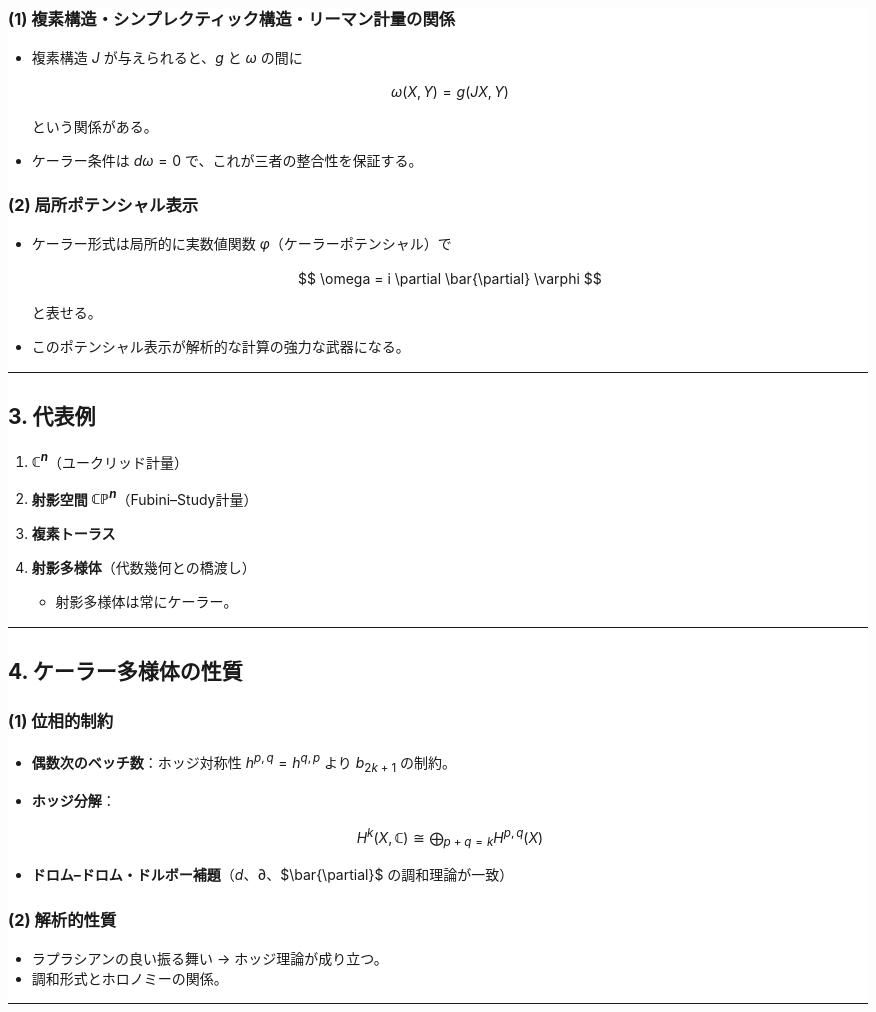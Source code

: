 ### (1) 複素構造・シンプレクティック構造・リーマン計量の関係

* 複素構造 $J$ が与えられると、$g$ と $\omega$ の間に

  $$
  \omega(X,Y) = g(JX,Y)
  $$

  という関係がある。
* ケーラー条件は $d\omega=0$ で、これが三者の整合性を保証する。

### (2) 局所ポテンシャル表示

* ケーラー形式は局所的に実数値関数 $\varphi$（ケーラーポテンシャル）で

  $$
  \omega = i \partial \bar{\partial} \varphi
  $$

  と表せる。
* このポテンシャル表示が解析的な計算の強力な武器になる。

---

## 3. 代表例

1. **$\mathbb{C}^n$**（ユークリッド計量）
2. **射影空間 $\mathbb{CP}^n$**（Fubini–Study計量）
3. **複素トーラス**
4. **射影多様体**（代数幾何との橋渡し）

   * 射影多様体は常にケーラー。

---

## 4. ケーラー多様体の性質

### (1) 位相的制約

* **偶数次のベッチ数**：ホッジ対称性 $h^{p,q} = h^{q,p}$ より $b_{2k+1}$ の制約。
* **ホッジ分解**：

  $$
  H^k(X, \mathbb{C}) \cong \bigoplus_{p+q=k} H^{p,q}(X)
  $$
* **ドロム–ドロム・ドルボー補題**（$d$、$\partial$、$\bar{\partial}$ の調和理論が一致）

### (2) 解析的性質

* ラプラシアンの良い振る舞い → ホッジ理論が成り立つ。
* 調和形式とホロノミーの関係。

---
